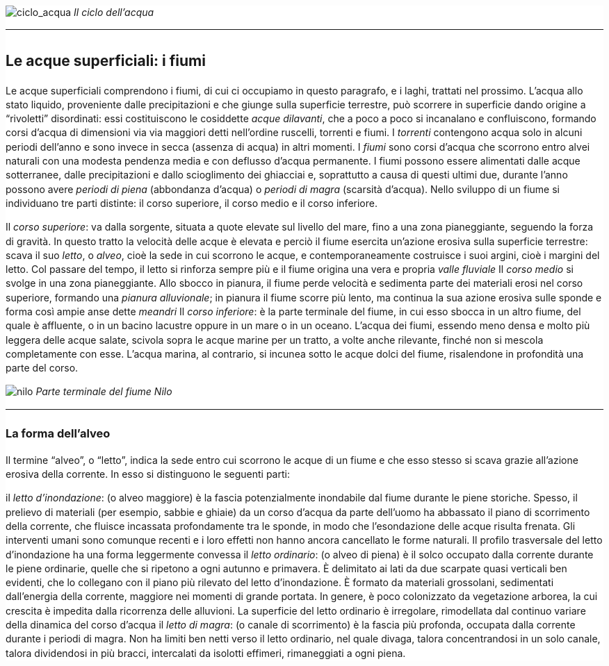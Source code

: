 ![ciclo_acqua](https://upload.wikimedia.org/wikipedia/commons/9/94/Water_cycle.png)
*Il ciclo dell’acqua*

---

## Le acque superficiali: i fiumi

Le acque superficiali comprendono i fiumi, di cui ci occupiamo in questo paragrafo, e i laghi, trattati nel prossimo.  L’acqua allo stato liquido, proveniente dalle precipitazioni e che giunge sulla superficie terrestre, può scorrere in superficie dando origine a “rivoletti” disordinati: essi costituiscono le cosiddette *acque dilavanti*, che a poco a poco si incanalano e confluiscono, formando corsi d’acqua di dimensioni via via maggiori detti nell’ordine ruscelli, torrenti e fiumi.  I *torrenti* contengono acqua solo in alcuni periodi dell’anno e sono invece in secca (assenza di acqua) in altri momenti.  I *fiumi* sono corsi d’acqua che scorrono entro alvei naturali con una modesta pendenza media e con deflusso d’acqua permanente. I fiumi possono essere alimentati dalle acque sotterranee, dalle precipitazioni e dallo scioglimento dei ghiacciai e, soprattutto a causa di questi ultimi due, durante l’anno possono avere *periodi di piena* (abbondanza d’acqua) o *periodi di magra* (scarsità d’acqua).  Nello sviluppo di un fiume si individuano tre parti distinte: il corso superiore, il corso medio e il corso inferiore.

Il *corso superiore*: va dalla sorgente, situata a quote elevate sul livello del mare, fino a una zona pianeggiante, seguendo la forza di gravità. In questo tratto la velocità delle acque è elevata e perciò il fiume esercita un’azione erosiva sulla superficie terrestre: scava il suo *letto*, o *alveo*, cioè la sede in cui scorrono le acque, e contemporaneamente costruisce i suoi argini, cioè i margini del letto. Col passare del tempo, il letto si rinforza sempre più e il fiume origina una vera e propria *valle fluviale* Il *corso medio* si svolge in una zona pianeggiante. Allo sbocco in pianura, il fiume perde velocità e sedimenta parte dei materiali erosi nel corso superiore, formando una *pianura alluvionale*; in pianura il fiume scorre più lento, ma continua la sua azione erosiva sulle sponde e forma così ampie anse dette *meandri* Il *corso inferiore*: è la parte terminale del fiume, in cui esso sbocca in un altro fiume, del quale è affluente, o in un bacino lacustre oppure in un mare o in un oceano. L’acqua dei fiumi, essendo meno densa e molto più leggera delle acque salate, scivola sopra le acque marine per un tratto, a volte anche rilevante, finché non si mescola completamente con esse. L’acqua marina, al contrario, si incunea sotto le acque dolci del fiume, risalendone in profondità una parte del corso.

![nilo](https://upload.wikimedia.org/wikipedia/commons/c/cc/Nile_delta_landsat_false_color.jpg)
*Parte terminale del fiume Nilo*

---

### La forma dell’alveo

Il termine “alveo”, o “letto”, indica la sede entro cui scorrono le acque di un fiume e che esso stesso si scava grazie all’azione erosiva della corrente. In esso si distinguono le seguenti parti:

il *letto d’inondazione*: (o alveo maggiore) è la fascia potenzialmente inondabile dal fiume durante le piene storiche. Spesso, il prelievo di materiali (per esempio, sabbie e ghiaie) da un corso d’acqua da parte dell’uomo ha abbassato il piano di scorrimento della corrente, che fluisce incassata profondamente tra le sponde, in modo che l’esondazione delle acque risulta frenata. Gli interventi umani sono comunque recenti e i loro effetti non hanno ancora cancellato le forme naturali. Il profilo trasversale del letto d’inondazione ha una forma leggermente convessa il *letto ordinario*: (o alveo di piena) è il solco occupato dalla corrente durante le piene ordinarie, quelle che si ripetono a ogni autunno e primavera. È delimitato ai lati da due scarpate quasi verticali ben evidenti, che lo collegano con il piano più rilevato del letto d’inondazione. È formato da materiali grossolani, sedimentati dall’energia della corrente, maggiore nei momenti di grande portata. In genere, è poco colonizzato da vegetazione arborea, la cui crescita è impedita dalla ricorrenza delle alluvioni. La superficie del letto ordinario è irregolare, rimodellata dal continuo variare della dinamica del corso d’acqua il *letto di magra*: (o canale di scorrimento) è la fascia più profonda, occupata dalla corrente durante i periodi di magra. Non ha limiti ben netti verso il letto ordinario, nel quale divaga, talora concentrandosi in un solo canale, talora dividendosi in più bracci, intercalati da isolotti effimeri, rimaneggiati a ogni piena.
